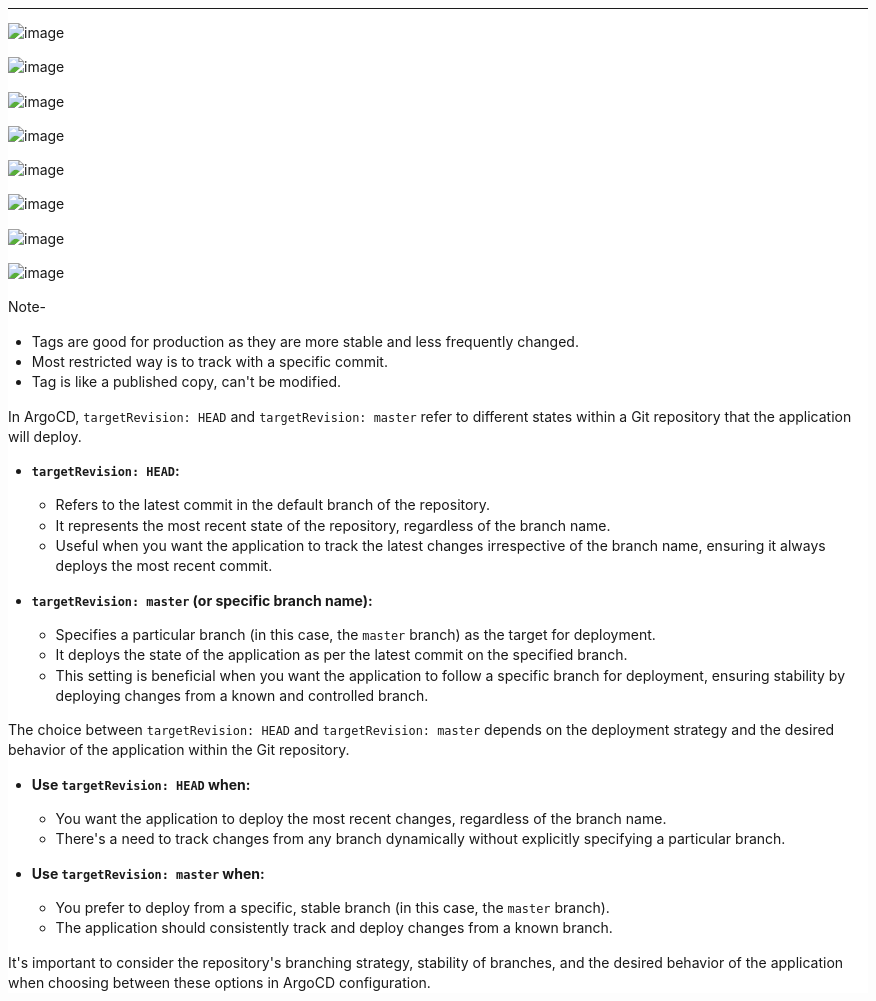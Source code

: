 _________________________________________________________________________________________________________________________________________________________________________________________

![image](https://github.com/muppin/mastering-DevOps/assets/56094875/13854235-79ba-494a-a063-7c15e6e4e30e)

![image](https://github.com/muppin/mastering-DevOps/assets/56094875/8e4a9dc0-98c0-4dc6-bf51-235fff88b14b)

![image](https://github.com/muppin/mastering-DevOps/assets/56094875/c07c8916-7efc-45ef-a197-ab89031bafa0)

![image](https://github.com/muppin/mastering-DevOps/assets/56094875/27d84c7a-340a-4d0e-85e8-4e6416abb2e6)

![image](https://github.com/muppin/mastering-DevOps/assets/56094875/cb018992-94f6-4e8a-8ad4-7d023f823fc7)

![image](https://github.com/muppin/mastering-DevOps/assets/56094875/d8c856e1-1373-426e-9884-97417cf8d240)

![image](https://github.com/muppin/mastering-DevOps/assets/56094875/2bfc8ff9-a07a-4452-8ba3-1de476c35f50)

![image](https://github.com/muppin/mastering-DevOps/assets/56094875/3c95adbb-af24-4d43-a825-b21e212dc8ed)

Note- 
- Tags are good for production as they are more stable and less frequently changed.
- Most restricted way is to track with a specific commit.
- Tag is like a published copy, can't be modified.

In ArgoCD, `targetRevision: HEAD` and `targetRevision: master` refer to different states within a Git repository that the application will deploy.

- **`targetRevision: HEAD`:**
  - Refers to the latest commit in the default branch of the repository.
  - It represents the most recent state of the repository, regardless of the branch name.
  - Useful when you want the application to track the latest changes irrespective of the branch name, ensuring it always deploys the most recent commit.

- **`targetRevision: master` (or specific branch name):**
  - Specifies a particular branch (in this case, the `master` branch) as the target for deployment.
  - It deploys the state of the application as per the latest commit on the specified branch.
  - This setting is beneficial when you want the application to follow a specific branch for deployment, ensuring stability by deploying changes from a known and controlled branch.

The choice between `targetRevision: HEAD` and `targetRevision: master` depends on the deployment strategy and the desired behavior of the application within the Git repository.

- **Use `targetRevision: HEAD` when:**
  - You want the application to deploy the most recent changes, regardless of the branch name.
  - There's a need to track changes from any branch dynamically without explicitly specifying a particular branch.

- **Use `targetRevision: master` when:**
  - You prefer to deploy from a specific, stable branch (in this case, the `master` branch).
  - The application should consistently track and deploy changes from a known branch.

It's important to consider the repository's branching strategy, stability of branches, and the desired behavior of the application when choosing between these options in ArgoCD configuration.

